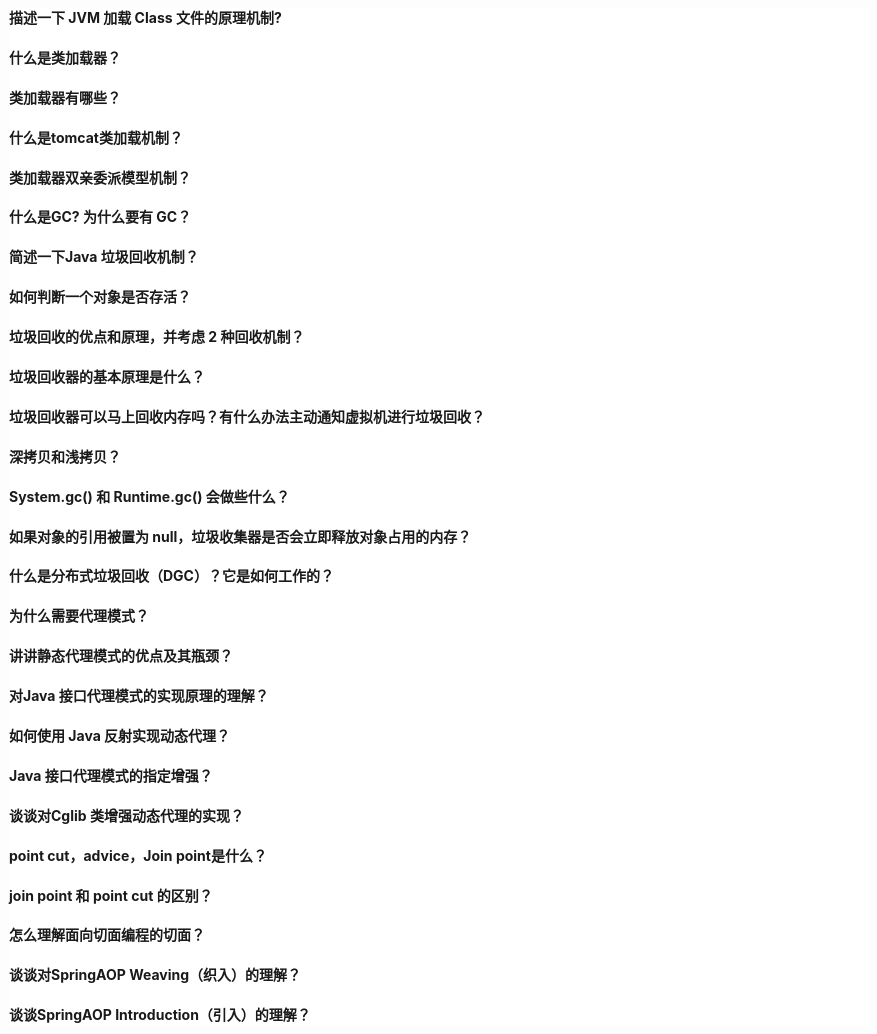 #### 描述一下 JVM 加载 Class 文件的原理机制?

#### 什么是类加载器？

#### 类加载器有哪些？

#### 什么是tomcat类加载机制？

#### 类加载器双亲委派模型机制？

#### 什么是GC? 为什么要有 GC？

#### 简述一下Java 垃圾回收机制？

#### 如何判断一个对象是否存活？

#### 垃圾回收的优点和原理，并考虑 2 种回收机制？

#### 垃圾回收器的基本原理是什么？

#### 垃圾回收器可以马上回收内存吗？有什么办法主动通知虚拟机进行垃圾回收？

#### 深拷贝和浅拷贝？

#### System.gc() 和 Runtime.gc() 会做些什么？

#### 如果对象的引用被置为 null，垃圾收集器是否会立即释放对象占用的内存？

#### 什么是分布式垃圾回收（DGC）？它是如何工作的？

#### 为什么需要代理模式？

#### 讲讲静态代理模式的优点及其瓶颈？

#### 对Java 接口代理模式的实现原理的理解？

#### 如何使用 Java 反射实现动态代理？

#### Java 接口代理模式的指定增强？

#### 谈谈对Cglib 类增强动态代理的实现？

#### point cut，advice，Join point是什么？

#### join point 和 point cut 的区别？

#### 怎么理解面向切面编程的切面？

#### 谈谈对SpringAOP Weaving（织入）的理解？

#### 谈谈SpringAOP Introduction（引入）的理解？
